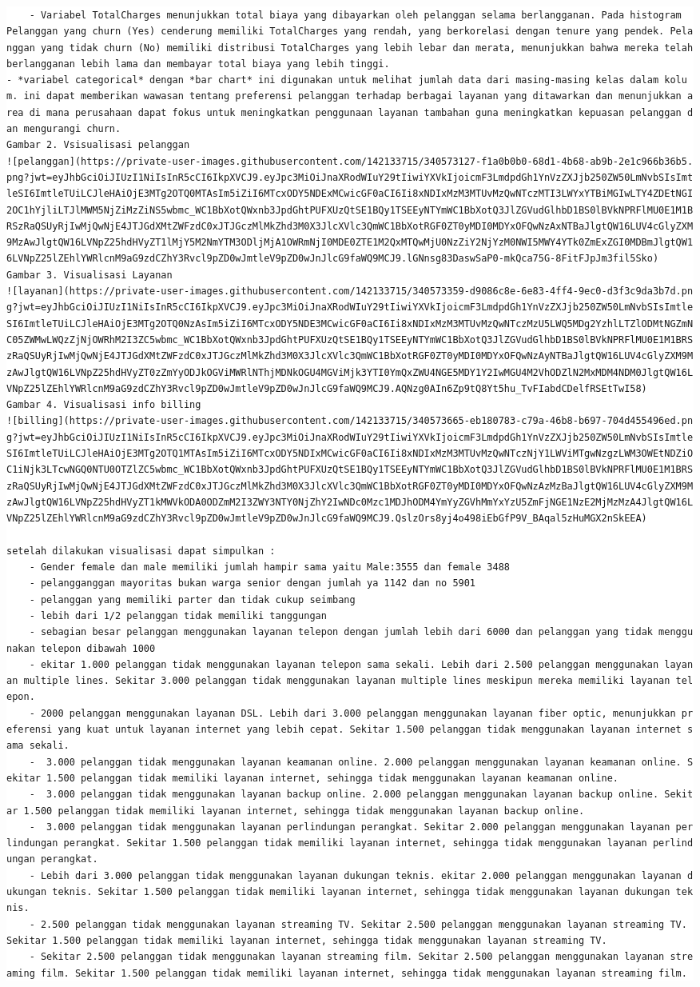         - Variabel TotalCharges menunjukkan total biaya yang dibayarkan oleh pelanggan selama berlangganan. Pada histogram  Pelanggan yang churn (Yes) cenderung memiliki TotalCharges yang rendah, yang berkorelasi dengan tenure yang pendek. Pelanggan yang tidak churn (No) memiliki distribusi TotalCharges yang lebih lebar dan merata, menunjukkan bahwa mereka telah berlangganan lebih lama dan membayar total biaya yang lebih tinggi.
    - *variabel categorical* dengan *bar chart* ini digunakan untuk melihat jumlah data dari masing-masing kelas dalam kolum. ini dapat memberikan wawasan tentang preferensi pelanggan terhadap berbagai layanan yang ditawarkan dan menunjukkan area di mana perusahaan dapat fokus untuk meningkatkan penggunaan layanan tambahan guna meningkatkan kepuasan pelanggan dan mengurangi churn.
    Gambar 2. Vsisualisasi pelanggan
    ![pelanggan](https://private-user-images.githubusercontent.com/142133715/340573127-f1a0b0b0-68d1-4b68-ab9b-2e1c966b36b5.png?jwt=eyJhbGciOiJIUzI1NiIsInR5cCI6IkpXVCJ9.eyJpc3MiOiJnaXRodWIuY29tIiwiYXVkIjoicmF3LmdpdGh1YnVzZXJjb250ZW50LmNvbSIsImtleSI6ImtleTUiLCJleHAiOjE3MTg2OTQ0MTAsIm5iZiI6MTcxODY5NDExMCwicGF0aCI6Ii8xNDIxMzM3MTUvMzQwNTczMTI3LWYxYTBiMGIwLTY4ZDEtNGI2OC1hYjliLTJlMWM5NjZiMzZiNS5wbmc_WC1BbXotQWxnb3JpdGhtPUFXUzQtSE1BQy1TSEEyNTYmWC1BbXotQ3JlZGVudGlhbD1BS0lBVkNPRFlMU0E1M1BRSzRaQSUyRjIwMjQwNjE4JTJGdXMtZWFzdC0xJTJGczMlMkZhd3M0X3JlcXVlc3QmWC1BbXotRGF0ZT0yMDI0MDYxOFQwNzAxNTBaJlgtQW16LUV4cGlyZXM9MzAwJlgtQW16LVNpZ25hdHVyZT1lMjY5M2NmYTM3ODljMjA1OWRmNjI0MDE0ZTE1M2QxMTQwMjU0NzZiY2NjYzM0NWI5MWY4YTk0ZmExZGI0MDBmJlgtQW16LVNpZ25lZEhlYWRlcnM9aG9zdCZhY3Rvcl9pZD0wJmtleV9pZD0wJnJlcG9faWQ9MCJ9.lGNnsg83DaswSaP0-mkQca75G-8FitFJpJm3fil5Sko)
    Gambar 3. Visualisasi Layanan
    ![layanan](https://private-user-images.githubusercontent.com/142133715/340573359-d9086c8e-6e83-4ff4-9ec0-d3f3c9da3b7d.png?jwt=eyJhbGciOiJIUzI1NiIsInR5cCI6IkpXVCJ9.eyJpc3MiOiJnaXRodWIuY29tIiwiYXVkIjoicmF3LmdpdGh1YnVzZXJjb250ZW50LmNvbSIsImtleSI6ImtleTUiLCJleHAiOjE3MTg2OTQ0NzAsIm5iZiI6MTcxODY5NDE3MCwicGF0aCI6Ii8xNDIxMzM3MTUvMzQwNTczMzU5LWQ5MDg2YzhlLTZlODMtNGZmNC05ZWMwLWQzZjNjOWRhM2I3ZC5wbmc_WC1BbXotQWxnb3JpdGhtPUFXUzQtSE1BQy1TSEEyNTYmWC1BbXotQ3JlZGVudGlhbD1BS0lBVkNPRFlMU0E1M1BRSzRaQSUyRjIwMjQwNjE4JTJGdXMtZWFzdC0xJTJGczMlMkZhd3M0X3JlcXVlc3QmWC1BbXotRGF0ZT0yMDI0MDYxOFQwNzAyNTBaJlgtQW16LUV4cGlyZXM9MzAwJlgtQW16LVNpZ25hdHVyZT0zZmYyODJkOGViMWRlNThjMDNkOGU4MGViMjk3YTI0YmQxZWU4NGE5MDY1Y2IwMGU4M2VhODZlN2MxMDM4NDM0JlgtQW16LVNpZ25lZEhlYWRlcnM9aG9zdCZhY3Rvcl9pZD0wJmtleV9pZD0wJnJlcG9faWQ9MCJ9.AQNzg0AIn6Zp9tQ8Yt5hu_TvFIabdCDelfRSEtTwI58)
    Gambar 4. Visualisasi info billing
    ![billing](https://private-user-images.githubusercontent.com/142133715/340573665-eb180783-c79a-46b8-b697-704d455496ed.png?jwt=eyJhbGciOiJIUzI1NiIsInR5cCI6IkpXVCJ9.eyJpc3MiOiJnaXRodWIuY29tIiwiYXVkIjoicmF3LmdpdGh1YnVzZXJjb250ZW50LmNvbSIsImtleSI6ImtleTUiLCJleHAiOjE3MTg2OTQ1MTAsIm5iZiI6MTcxODY5NDIxMCwicGF0aCI6Ii8xNDIxMzM3MTUvMzQwNTczNjY1LWViMTgwNzgzLWM3OWEtNDZiOC1iNjk3LTcwNGQ0NTU0OTZlZC5wbmc_WC1BbXotQWxnb3JpdGhtPUFXUzQtSE1BQy1TSEEyNTYmWC1BbXotQ3JlZGVudGlhbD1BS0lBVkNPRFlMU0E1M1BRSzRaQSUyRjIwMjQwNjE4JTJGdXMtZWFzdC0xJTJGczMlMkZhd3M0X3JlcXVlc3QmWC1BbXotRGF0ZT0yMDI0MDYxOFQwNzAzMzBaJlgtQW16LUV4cGlyZXM9MzAwJlgtQW16LVNpZ25hdHVyZT1kMWVkODA0ODZmM2I3ZWY3NTY0NjZhY2IwNDc0Mzc1MDJhODM4YmYyZGVhMmYxYzU5ZmFjNGE1NzE2MjMzMzA4JlgtQW16LVNpZ25lZEhlYWRlcnM9aG9zdCZhY3Rvcl9pZD0wJmtleV9pZD0wJnJlcG9faWQ9MCJ9.QslzOrs8yj4o498iEbGfP9V_BAqal5zHuMGX2nSkEEA)

    setelah dilakukan visualisasi dapat simpulkan :
        - Gender female dan male memiliki jumlah hampir sama yaitu Male:3555 dan female 3488
        - pelangganggan mayoritas bukan warga senior dengan jumlah ya 1142 dan no 5901
        - pelanggan yang memiliki parter dan tidak cukup seimbang
        - lebih dari 1/2 pelanggan tidak memiliki tanggungan
        - sebagian besar pelanggan menggunakan layanan telepon dengan jumlah lebih dari 6000 dan pelanggan yang tidak menggunakan telepon dibawah 1000
        - ekitar 1.000 pelanggan tidak menggunakan layanan telepon sama sekali. Lebih dari 2.500 pelanggan menggunakan layanan multiple lines. Sekitar 3.000 pelanggan tidak menggunakan layanan multiple lines meskipun mereka memiliki layanan telepon.
        - 2000 pelanggan menggunakan layanan DSL. Lebih dari 3.000 pelanggan menggunakan layanan fiber optic, menunjukkan preferensi yang kuat untuk layanan internet yang lebih cepat. Sekitar 1.500 pelanggan tidak menggunakan layanan internet sama sekali.
        -  3.000 pelanggan tidak menggunakan layanan keamanan online. 2.000 pelanggan menggunakan layanan keamanan online. Sekitar 1.500 pelanggan tidak memiliki layanan internet, sehingga tidak menggunakan layanan keamanan online.
        -  3.000 pelanggan tidak menggunakan layanan backup online. 2.000 pelanggan menggunakan layanan backup online. Sekitar 1.500 pelanggan tidak memiliki layanan internet, sehingga tidak menggunakan layanan backup online.
        -  3.000 pelanggan tidak menggunakan layanan perlindungan perangkat. Sekitar 2.000 pelanggan menggunakan layanan perlindungan perangkat. Sekitar 1.500 pelanggan tidak memiliki layanan internet, sehingga tidak menggunakan layanan perlindungan perangkat.
        - Lebih dari 3.000 pelanggan tidak menggunakan layanan dukungan teknis. ekitar 2.000 pelanggan menggunakan layanan dukungan teknis. Sekitar 1.500 pelanggan tidak memiliki layanan internet, sehingga tidak menggunakan layanan dukungan teknis.
        - 2.500 pelanggan tidak menggunakan layanan streaming TV. Sekitar 2.500 pelanggan menggunakan layanan streaming TV. Sekitar 1.500 pelanggan tidak memiliki layanan internet, sehingga tidak menggunakan layanan streaming TV.
        - Sekitar 2.500 pelanggan tidak menggunakan layanan streaming film. Sekitar 2.500 pelanggan menggunakan layanan streaming film. Sekitar 1.500 pelanggan tidak memiliki layanan internet, sehingga tidak menggunakan layanan streaming film.